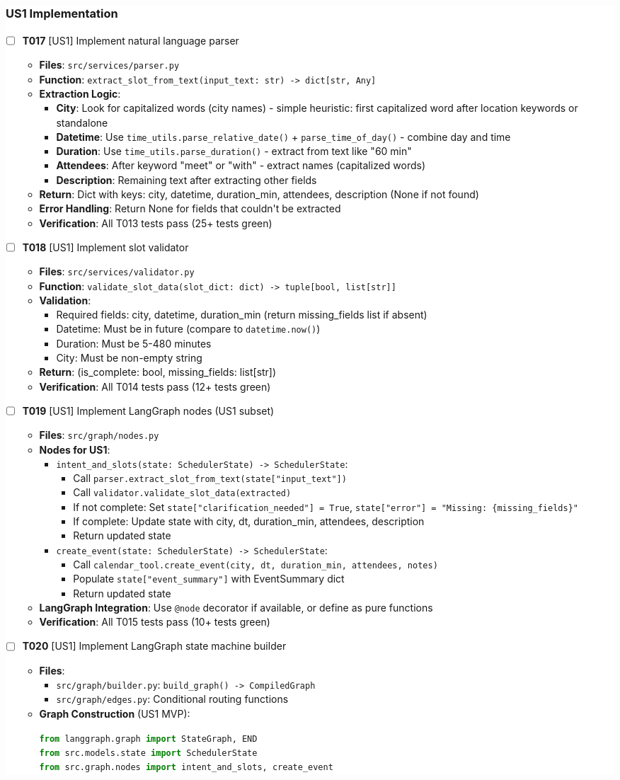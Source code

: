 ### US1 Implementation

- [ ] **T017** [US1] Implement natural language parser
  - **Files**: `src/services/parser.py`
  - **Function**: `extract_slot_from_text(input_text: str) -> dict[str, Any]`
  - **Extraction Logic**:
    - **City**: Look for capitalized words (city names) - simple heuristic: first capitalized word after location keywords or standalone
    - **Datetime**: Use `time_utils.parse_relative_date()` + `parse_time_of_day()` - combine day and time
    - **Duration**: Use `time_utils.parse_duration()` - extract from text like "60 min"
    - **Attendees**: After keyword "meet" or "with" - extract names (capitalized words)
    - **Description**: Remaining text after extracting other fields
  - **Return**: Dict with keys: city, datetime, duration_min, attendees, description (None if not found)
  - **Error Handling**: Return None for fields that couldn't be extracted
  - **Verification**: All T013 tests pass (25+ tests green)

- [ ] **T018** [US1] Implement slot validator
  - **Files**: `src/services/validator.py`
  - **Function**: `validate_slot_data(slot_dict: dict) -> tuple[bool, list[str]]`
  - **Validation**:
    - Required fields: city, datetime, duration_min (return missing_fields list if absent)
    - Datetime: Must be in future (compare to `datetime.now()`)
    - Duration: Must be 5-480 minutes
    - City: Must be non-empty string
  - **Return**: (is_complete: bool, missing_fields: list[str])
  - **Verification**: All T014 tests pass (12+ tests green)

- [ ] **T019** [US1] Implement LangGraph nodes (US1 subset)
  - **Files**: `src/graph/nodes.py`
  - **Nodes for US1**:
    - `intent_and_slots(state: SchedulerState) -> SchedulerState`:
      - Call `parser.extract_slot_from_text(state["input_text"])`
      - Call `validator.validate_slot_data(extracted)`
      - If not complete: Set `state["clarification_needed"] = True`, `state["error"] = "Missing: {missing_fields}"`
      - If complete: Update state with city, dt, duration_min, attendees, description
      - Return updated state
    - `create_event(state: SchedulerState) -> SchedulerState`:
      - Call `calendar_tool.create_event(city, dt, duration_min, attendees, notes)`
      - Populate `state["event_summary"]` with EventSummary dict
      - Return updated state
  - **LangGraph Integration**: Use `@node` decorator if available, or define as pure functions
  - **Verification**: All T015 tests pass (10+ tests green)

- [ ] **T020** [US1] Implement LangGraph state machine builder
  - **Files**:
    - `src/graph/builder.py`: `build_graph() -> CompiledGraph`
    - `src/graph/edges.py`: Conditional routing functions
  - **Graph Construction** (US1 MVP):
    ```python
    from langgraph.graph import StateGraph, END
    from src.models.state import SchedulerState
    from src.graph.nodes import intent_and_slots, create_event
